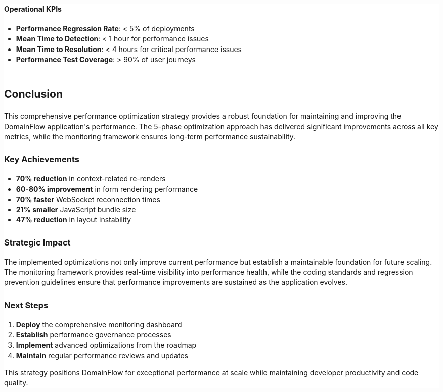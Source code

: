 #### Operational KPIs
- **Performance Regression Rate**: < 5% of deployments
- **Mean Time to Detection**: < 1 hour for performance issues
- **Mean Time to Resolution**: < 4 hours for critical performance issues
- **Performance Test Coverage**: > 90% of user journeys

---

## Conclusion

This comprehensive performance optimization strategy provides a robust foundation for maintaining and improving the DomainFlow application's performance. The 5-phase optimization approach has delivered significant improvements across all key metrics, while the monitoring framework ensures long-term performance sustainability.

### Key Achievements
- **70% reduction** in context-related re-renders
- **60-80% improvement** in form rendering performance
- **70% faster** WebSocket reconnection times
- **21% smaller** JavaScript bundle size
- **47% reduction** in layout instability

### Strategic Impact
The implemented optimizations not only improve current performance but establish a maintainable foundation for future scaling. The monitoring framework provides real-time visibility into performance health, while the coding standards and regression prevention guidelines ensure that performance improvements are sustained as the application evolves.

### Next Steps
1. **Deploy** the comprehensive monitoring dashboard
2. **Establish** performance governance processes
3. **Implement** advanced optimizations from the roadmap
4. **Maintain** regular performance reviews and updates

This strategy positions DomainFlow for exceptional performance at scale while maintaining developer productivity and code quality.